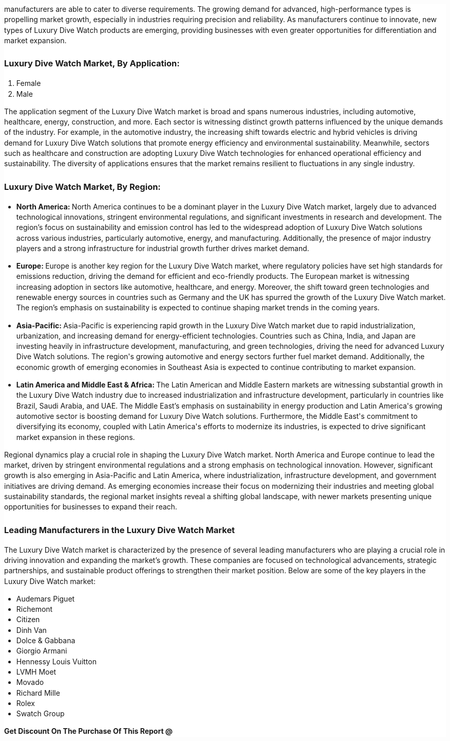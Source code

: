 manufacturers are able to cater to diverse requirements. The growing demand for advanced, high-performance types is propelling market growth, especially in industries requiring precision and reliability. As manufacturers continue to innovate, new types of Luxury Dive Watch products are emerging, providing businesses with even greater opportunities for differentiation and market expansion.</p><h3>Luxury Dive Watch Market,&nbsp;By Application:</h3><ol><li>Female<li> Male</li></ol><p>The application segment of the Luxury Dive Watch market is broad and spans numerous industries, including automotive, healthcare, energy, construction, and more. Each sector is witnessing distinct growth patterns influenced by the unique demands of the industry. For example, in the automotive industry, the increasing shift towards electric and hybrid vehicles is driving demand for Luxury Dive Watch solutions that promote energy efficiency and environmental sustainability. Meanwhile, sectors such as healthcare and construction are adopting Luxury Dive Watch technologies for enhanced operational efficiency and sustainability. The diversity of applications ensures that the market remains resilient to fluctuations in any single industry.</p><h3>Luxury Dive Watch Market, By Region:</h3><ul><li><p><strong>North America:&nbsp;</strong>North America continues to be a dominant player in the Luxury Dive Watch market, largely due to advanced technological innovations, stringent environmental regulations, and significant investments in research and development. The region&rsquo;s focus on sustainability and emission control has led to the widespread adoption of Luxury Dive Watch solutions across various industries, particularly automotive, energy, and manufacturing. Additionally, the presence of major industry players and a strong infrastructure for industrial growth further drives market demand.</p></li><li><p><strong><strong>Europe:&nbsp;</strong></strong>Europe is another key region for the Luxury Dive Watch market, where regulatory policies have set high standards for emissions reduction, driving the demand for efficient and eco-friendly products. The European market is witnessing increasing adoption in sectors like automotive, healthcare, and energy. Moreover, the shift toward green technologies and renewable energy sources in countries such as Germany and the UK has spurred the growth of the Luxury Dive Watch market. The region&rsquo;s emphasis on sustainability is expected to continue shaping market trends in the coming years.</p></li><li><p><strong><strong>Asia-Pacific:&nbsp;</strong></strong>Asia-Pacific is experiencing rapid growth in the Luxury Dive Watch market due to rapid industrialization, urbanization, and increasing demand for energy-efficient technologies. Countries such as China, India, and Japan are investing heavily in infrastructure development, manufacturing, and green technologies, driving the need for advanced Luxury Dive Watch solutions. The region's growing automotive and energy sectors further fuel market demand. Additionally, the economic growth of emerging economies in Southeast Asia is expected to continue contributing to market expansion.</p></li><li><p><strong><strong>Latin America and Middle East &amp; Africa:&nbsp;</strong></strong>The Latin American and Middle Eastern markets are witnessing substantial growth in the Luxury Dive Watch industry due to increased industrialization and infrastructure development, particularly in countries like Brazil, Saudi Arabia, and UAE. The Middle East&rsquo;s emphasis on sustainability in energy production and Latin America's growing automotive sector is boosting demand for Luxury Dive Watch solutions. Furthermore, the Middle East's commitment to diversifying its economy, coupled with Latin America's efforts to modernize its industries, is expected to drive significant market expansion in these regions.</p></li></ul><p>Regional dynamics play a crucial role in shaping the Luxury Dive Watch market. North America and Europe continue to lead the market, driven by stringent environmental regulations and a strong emphasis on technological innovation. However, significant growth is also emerging in Asia-Pacific and Latin America, where industrialization, infrastructure development, and government initiatives are driving demand. As emerging economies increase their focus on modernizing their industries and meeting global sustainability standards, the regional market insights reveal a shifting global landscape, with newer markets presenting unique opportunities for businesses to expand their reach.</p><h3><strong>Leading Manufacturers in the Luxury Dive Watch Market</strong></h3><p>The Luxury Dive Watch market is characterized by the presence of several leading manufacturers who are playing a crucial role in driving innovation and expanding the market&rsquo;s growth. These companies are focused on technological advancements, strategic partnerships, and sustainable product offerings to strengthen their market position. Below are some of the key players in the Luxury Dive Watch market:</p></div><div class="article-main__content" data-test-id="publishing-text-block"><ul><li><span class="">Audemars Piguet<li>Richemont<li>Citizen<li>Dinh Van<li>Dolce & Gabbana<li>Giorgio Armani<li>Hennessy Louis Vuitton<li>LVMH Moet<li>Movado<li>Richard Mille<li>Rolex<li>Swatch Group</span></li></ul></div><div class="article-main__content" data-test-id="publishing-text-block"><p><span class="font-[700]"><strong>Get Discount On The Purchase Of This Report @</strong>